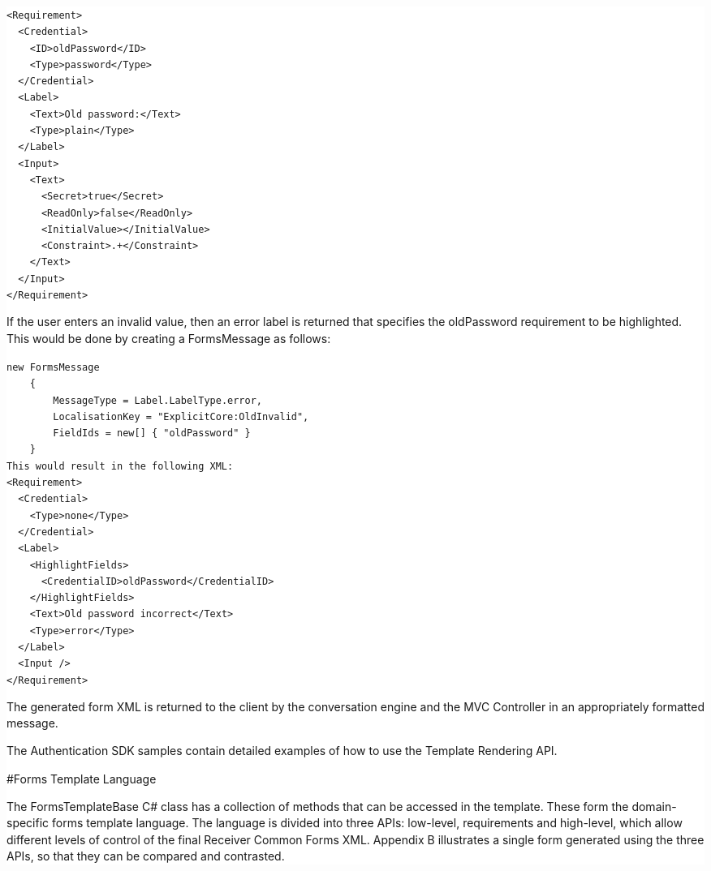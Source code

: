 ```
<Requirement>
  <Credential>
    <ID>oldPassword</ID>
    <Type>password</Type>
  </Credential>
  <Label>
    <Text>Old password:</Text>
    <Type>plain</Type>
  </Label>
  <Input>
    <Text>
      <Secret>true</Secret>
      <ReadOnly>false</ReadOnly>
      <InitialValue></InitialValue>
      <Constraint>.+</Constraint>
    </Text>
  </Input>
</Requirement>
```

If the user enters an invalid value, then an error label is returned that specifies the oldPassword requirement to be highlighted. This would be done by creating a FormsMessage as follows:

```
new FormsMessage
    {
        MessageType = Label.LabelType.error,
        LocalisationKey = "ExplicitCore:OldInvalid",
        FieldIds = new[] { "oldPassword" }
    }
This would result in the following XML:
<Requirement>
  <Credential>
    <Type>none</Type>
  </Credential>
  <Label>
    <HighlightFields>
      <CredentialID>oldPassword</CredentialID>
    </HighlightFields>
    <Text>Old password incorrect</Text>
    <Type>error</Type>
  </Label>
  <Input />
</Requirement>
```

The generated form XML is returned to the client by the conversation engine and the MVC Controller in an appropriately formatted message.

The Authentication SDK samples contain detailed examples of how to use the Template Rendering API.

#Forms Template Language

The FormsTemplateBase C# class has a collection of methods that can be accessed in the template. These form the domain- specific forms template language. The language is divided into three APIs: low-level, requirements and high-level, which allow different levels of control of the final Receiver Common Forms XML. Appendix B illustrates a single form generated using the three APIs, so that they can be compared and contrasted.
